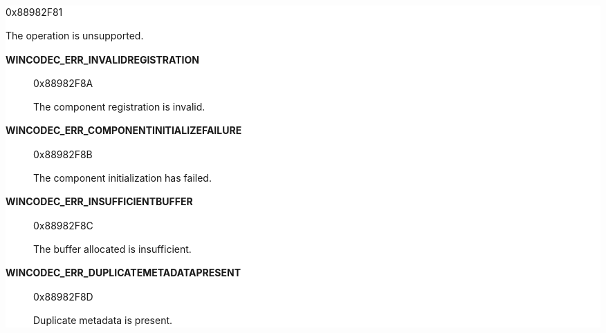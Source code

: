 0x88982F81
</dt> <dt>



The operation is unsupported.


</dt> </dl> </dd> <dt>

<span id="WINCODEC_ERR_INVALIDREGISTRATION"></span><span id="wincodec_err_invalidregistration"></span>**WINCODEC\_ERR\_INVALIDREGISTRATION**
</dt> <dd> <dl> <dt>

0x88982F8A
</dt> <dt>



The component registration is invalid.


</dt> </dl> </dd> <dt>

<span id="WINCODEC_ERR_COMPONENTINITIALIZEFAILURE"></span><span id="wincodec_err_componentinitializefailure"></span>**WINCODEC\_ERR\_COMPONENTINITIALIZEFAILURE**
</dt> <dd> <dl> <dt>

0x88982F8B
</dt> <dt>



The component initialization has failed.


</dt> </dl> </dd> <dt>

<span id="WINCODEC_ERR_INSUFFICIENTBUFFER"></span><span id="wincodec_err_insufficientbuffer"></span>**WINCODEC\_ERR\_INSUFFICIENTBUFFER**
</dt> <dd> <dl> <dt>

0x88982F8C
</dt> <dt>



The buffer allocated is insufficient.


</dt> </dl> </dd> <dt>

<span id="WINCODEC_ERR_DUPLICATEMETADATAPRESENT"></span><span id="wincodec_err_duplicatemetadatapresent"></span>**WINCODEC\_ERR\_DUPLICATEMETADATAPRESENT**
</dt> <dd> <dl> <dt>

0x88982F8D
</dt> <dt>



Duplicate metadata is present.


</dt> </dl> </dd> <dt>

